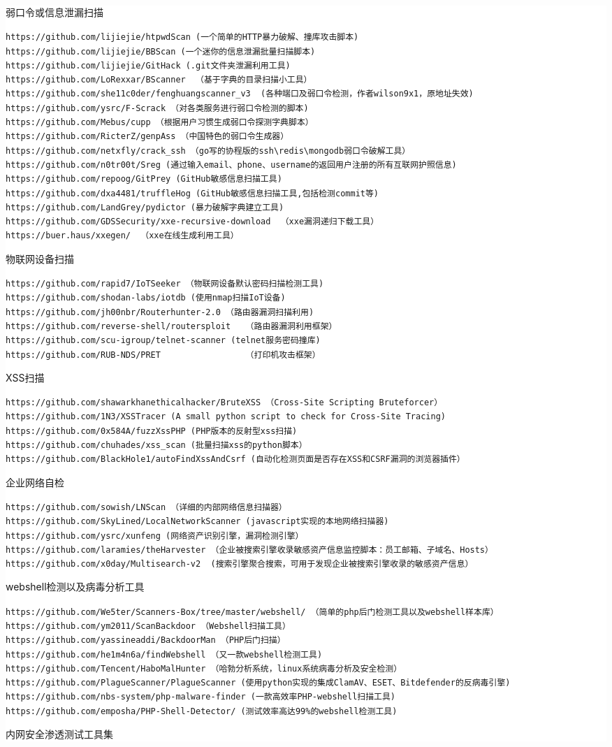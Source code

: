 弱口令或信息泄漏扫描

    https://github.com/lijiejie/htpwdScan (一个简单的HTTP暴力破解、撞库攻击脚本)
    https://github.com/lijiejie/BBScan (一个迷你的信息泄漏批量扫描脚本)
    https://github.com/lijiejie/GitHack (.git文件夹泄漏利用工具)
    https://github.com/LoRexxar/BScanner  （基于字典的目录扫描小工具）
    https://github.com/she11c0der/fenghuangscanner_v3  (各种端口及弱口令检测，作者wilson9x1，原地址失效)
    https://github.com/ysrc/F-Scrack （对各类服务进行弱口令检测的脚本)
    https://github.com/Mebus/cupp （根据用户习惯生成弱口令探测字典脚本）
    https://github.com/RicterZ/genpAss （中国特色的弱口令生成器）
    https://github.com/netxfly/crack_ssh （go写的协程版的ssh\redis\mongodb弱口令破解工具）
    https://github.com/n0tr00t/Sreg (通过输入email、phone、username的返回用户注册的所有互联网护照信息)
    https://github.com/repoog/GitPrey (GitHub敏感信息扫描工具)
    https://github.com/dxa4481/truffleHog (GitHub敏感信息扫描工具,包括检测commit等)
    https://github.com/LandGrey/pydictor (暴力破解字典建立工具)
    https://github.com/GDSSecurity/xxe-recursive-download  （xxe漏洞递归下载工具）
    https://buer.haus/xxegen/  （xxe在线生成利用工具）

物联网设备扫描

    https://github.com/rapid7/IoTSeeker （物联网设备默认密码扫描检测工具)
    https://github.com/shodan-labs/iotdb (使用nmap扫描IoT设备)
    https://github.com/jh00nbr/Routerhunter-2.0 （路由器漏洞扫描利用)
    https://github.com/reverse-shell/routersploit   （路由器漏洞利用框架）
    https://github.com/scu-igroup/telnet-scanner (telnet服务密码撞库)
    https://github.com/RUB-NDS/PRET                 （打印机攻击框架）

XSS扫描

    https://github.com/shawarkhanethicalhacker/BruteXSS （Cross-Site Scripting Bruteforcer）
    https://github.com/1N3/XSSTracer (A small python script to check for Cross-Site Tracing)
    https://github.com/0x584A/fuzzXssPHP (PHP版本的反射型xss扫描)
    https://github.com/chuhades/xss_scan (批量扫描xss的python脚本）
    https://github.com/BlackHole1/autoFindXssAndCsrf (自动化检测页面是否存在XSS和CSRF漏洞的浏览器插件）

企业网络自检

    https://github.com/sowish/LNScan （详细的内部网络信息扫描器）
    https://github.com/SkyLined/LocalNetworkScanner (javascript实现的本地网络扫描器)
    https://github.com/ysrc/xunfeng (网络资产识别引擎，漏洞检测引擎）
    https://github.com/laramies/theHarvester （企业被搜索引擎收录敏感资产信息监控脚本：员工邮箱、子域名、Hosts）
    https://github.com/x0day/Multisearch-v2  (搜索引擎聚合搜索，可用于发现企业被搜索引擎收录的敏感资产信息）

webshell检测以及病毒分析工具

    https://github.com/We5ter/Scanners-Box/tree/master/webshell/ （简单的php后门检测工具以及webshell样本库）
    https://github.com/ym2011/ScanBackdoor （Webshell扫描工具）
    https://github.com/yassineaddi/BackdoorMan （PHP后门扫描）
    https://github.com/he1m4n6a/findWebshell （又一款webshell检测工具)
    https://github.com/Tencent/HaboMalHunter （哈勃分析系统，linux系统病毒分析及安全检测）
    https://github.com/PlagueScanner/PlagueScanner (使用python实现的集成ClamAV、ESET、Bitdefender的反病毒引擎)
    https://github.com/nbs-system/php-malware-finder (一款高效率PHP-webshell扫描工具)
    https://github.com/emposha/PHP-Shell-Detector/ (测试效率高达99%的webshell检测工具)

内网安全渗透测试工具集
